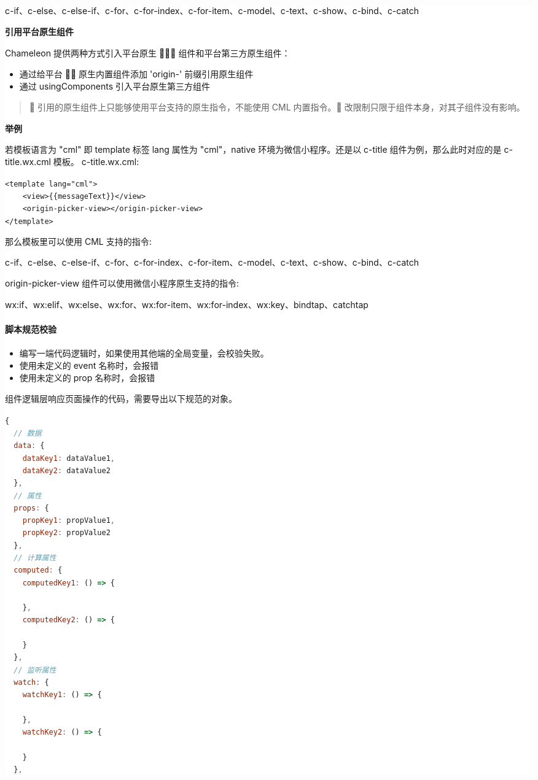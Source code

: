 c-if、c-else、c-else-if、c-for、c-for-index、c-for-item、c-model、c-text、c-show、c-bind、c-catch

**引用平台原生组件**

Chameleon 提供两种方式引入平台原生  组件和平台第三方原生组件：

- 通过给平台  原生内置组件添加 'origin-' 前缀引用原生组件
- 通过 usingComponents 引入平台原生第三方组件

>  引用的原生组件上只能够使用平台支持的原生指令，不能使用 CML 内置指令。 改限制只限于组件本身，对其子组件没有影响。

**举例**

若模板语言为 "cml" 即 template 标签 lang 属性为 "cml"，native 环境为微信小程序。还是以 c-title 组件为例，那么此时对应的是 c-title.wx.cml 模板。
c-title.wx.cml:

```vue
<template lang="cml">
    <view>{{messageText}}</view>
    <origin-picker-view></origin-picker-view>
</template>
```

那么模板里可以使用 CML 支持的指令:

c-if、c-else、c-else-if、c-for、c-for-index、c-for-item、c-model、c-text、c-show、c-bind、c-catch

origin-picker-view 组件可以使用微信小程序原生支持的指令:

wx:if、wx:elif、wx:else、wx:for、wx:for-item、wx:for-index、wx:key、bindtap、catchtap

#### 脚本规范校验

- 编写一端代码逻辑时，如果使用其他端的全局变量，会校验失败。
- 使用未定义的 event 名称时，会报错
- 使用未定义的 prop 名称时，会报错

组件逻辑层响应页面操作的代码，需要导出以下规范的对象。

```javascript
{
  // 数据
  data: {
    dataKey1: dataValue1,
    dataKey2: dataValue2
  },
  // 属性
  props: {
    propKey1: propValue1,
    propKey2: propValue2
  },
  // 计算属性
  computed: {
    computedKey1: () => {

    },
    computedKey2: () => {

    }
  },
  // 监听属性
  watch: {
    watchKey1: () => {

    },
    watchKey2: () => {

    }
  },
```
